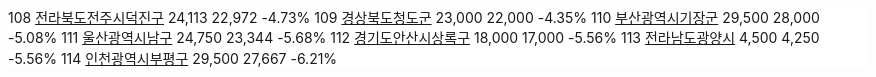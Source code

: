   <tr class="item">
    <td>108</td>
    <td><a href="/apt/전라북도전주시덕진구">전라북도전주시덕진구</a></td>
    <td>24,113</td>
    <td>22,972</td>
    <td>-4.73%</td>
  </tr>

  <tr class="item">
    <td>109</td>
    <td><a href="/apt/경상북도청도군">경상북도청도군</a></td>
    <td>23,000</td>
    <td>22,000</td>
    <td>-4.35%</td>
  </tr>

  <tr class="item">
    <td>110</td>
    <td><a href="/apt/부산광역시기장군">부산광역시기장군</a></td>
    <td>29,500</td>
    <td>28,000</td>
    <td>-5.08%</td>
  </tr>

  <tr class="item">
    <td>111</td>
    <td><a href="/apt/울산광역시남구">울산광역시남구</a></td>
    <td>24,750</td>
    <td>23,344</td>
    <td>-5.68%</td>
  </tr>

  <tr class="item">
    <td>112</td>
    <td><a href="/apt/경기도안산시상록구">경기도안산시상록구</a></td>
    <td>18,000</td>
    <td>17,000</td>
    <td>-5.56%</td>
  </tr>

  <tr class="item">
    <td>113</td>
    <td><a href="/apt/전라남도광양시">전라남도광양시</a></td>
    <td>4,500</td>
    <td>4,250</td>
    <td>-5.56%</td>
  </tr>

  <tr class="item">
    <td>114</td>
    <td><a href="/apt/인천광역시부평구">인천광역시부평구</a></td>
    <td>29,500</td>
    <td>27,667</td>
    <td>-6.21%</td>
  </tr>
